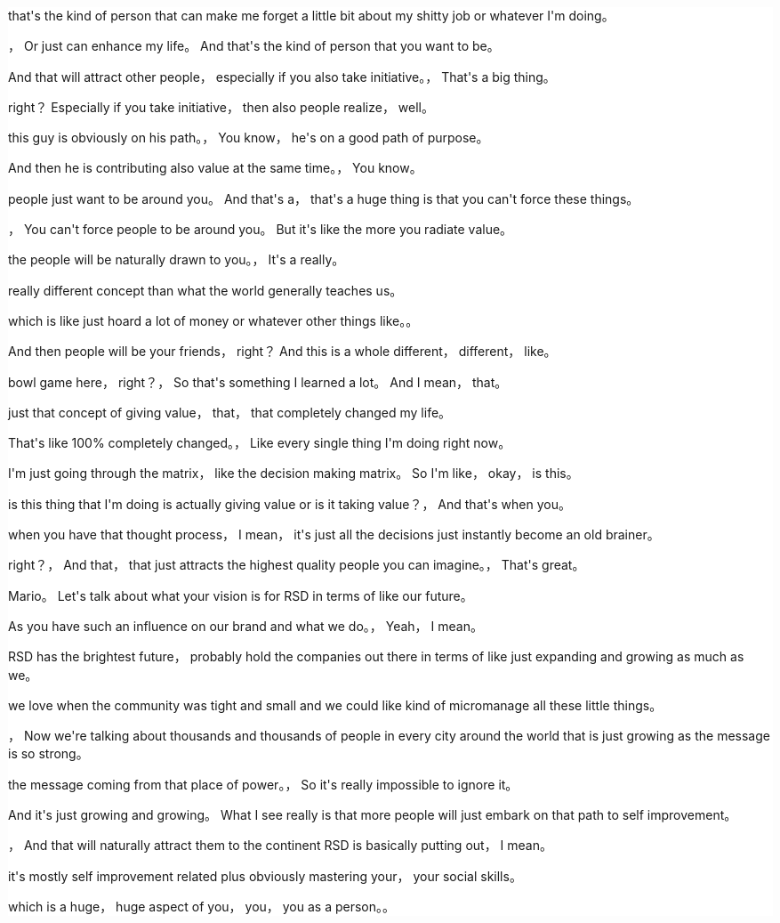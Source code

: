  that's the kind of person that can make me forget a little bit about my shitty job or whatever I'm doing。

， Or just can enhance my life。 And that's the kind of person that you want to be。

 And that will attract other people， especially if you also take initiative。， That's a big thing。

 right？ Especially if you take initiative， then also people realize， well。

 this guy is obviously on his path。， You know， he's on a good path of purpose。

 And then he is contributing also value at the same time。， You know。

 people just want to be around you。 And that's a， that's a huge thing is that you can't force these things。

， You can't force people to be around you。 But it's like the more you radiate value。

 the people will be naturally drawn to you。， It's a really。

 really different concept than what the world generally teaches us。

 which is like just hoard a lot of money or whatever other things like。。

 And then people will be your friends， right？ And this is a whole different， different， like。

 bowl game here， right？， So that's something I learned a lot。 And I mean， that。

 just that concept of giving value， that， that completely changed my life。

 That's like 100% completely changed。， Like every single thing I'm doing right now。

 I'm just going through the matrix， like the decision making matrix。 So I'm like， okay， is this。

 is this thing that I'm doing is actually giving value or is it taking value？， And that's when you。

 when you have that thought process， I mean， it's just all the decisions just instantly become an old brainer。

 right？， And that， that just attracts the highest quality people you can imagine。， That's great。

 Mario。 Let's talk about what your vision is for RSD in terms of like our future。

 As you have such an influence on our brand and what we do。， Yeah， I mean。

 RSD has the brightest future， probably hold the companies out there in terms of like just expanding and growing as much as we。

 we love when the community was tight and small and we could like kind of micromanage all these little things。

， Now we're talking about thousands and thousands of people in every city around the world that is just growing as the message is so strong。

 the message coming from that place of power。， So it's really impossible to ignore it。

 And it's just growing and growing。 What I see really is that more people will just embark on that path to self improvement。

， And that will naturally attract them to the continent RSD is basically putting out， I mean。

 it's mostly self improvement related plus obviously mastering your， your social skills。

 which is a huge， huge aspect of you， you， you as a person。。
